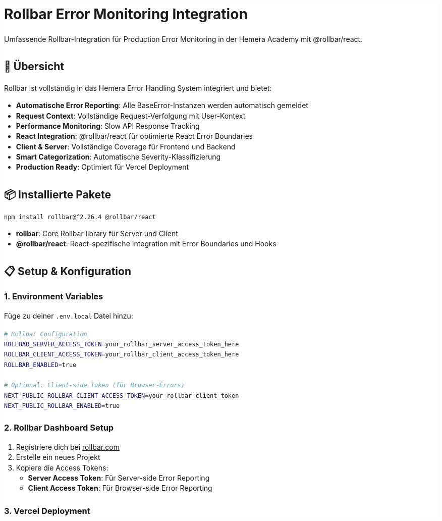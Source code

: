 # Rollbar Error Monitoring Integration

Umfassende Rollbar-Integration für Production Error Monitoring in der Hemera Academy mit
@rollbar/react.

## 🎯 Übersicht

Rollbar ist vollständig in das Hemera Error Handling System integriert und bietet:

- **Automatische Error Reporting**: Alle BaseError-Instanzen werden automatisch gemeldet
- **Request Context**: Vollständige Request-Verfolgung mit User-Kontext
- **Performance Monitoring**: Slow API Response Tracking
- **React Integration**: @rollbar/react für optimierte React Error Boundaries
- **Client & Server**: Vollständige Coverage für Frontend und Backend
- **Smart Categorization**: Automatische Severity-Klassifizierung
- **Production Ready**: Optimiert für Vercel Deployment

## 📦 Installierte Pakete

```bash
npm install rollbar@^2.26.4 @rollbar/react
```

- **rollbar**: Core Rollbar library für Server und Client
- **@rollbar/react**: React-spezifische Integration mit Error Boundaries und Hooks

## 📋 Setup & Konfiguration

### 1. Environment Variables

Füge zu deiner `.env.local` Datei hinzu:

```bash
# Rollbar Configuration
ROLLBAR_SERVER_ACCESS_TOKEN=your_rollbar_server_access_token_here
ROLLBAR_CLIENT_ACCESS_TOKEN=your_rollbar_client_access_token_here
ROLLBAR_ENABLED=true

# Optional: Client-side Token (für Browser-Errors)
NEXT_PUBLIC_ROLLBAR_CLIENT_ACCESS_TOKEN=your_rollbar_client_token
NEXT_PUBLIC_ROLLBAR_ENABLED=true
```

### 2. Rollbar Dashboard Setup

1. Registriere dich bei [rollbar.com](https://rollbar.com)
2. Erstelle ein neues Projekt
3. Kopiere die Access Tokens:
   - **Server Access Token**: Für Server-side Error Reporting
   - **Client Access Token**: Für Browser-side Error Reporting

### 3. Vercel Deployment
